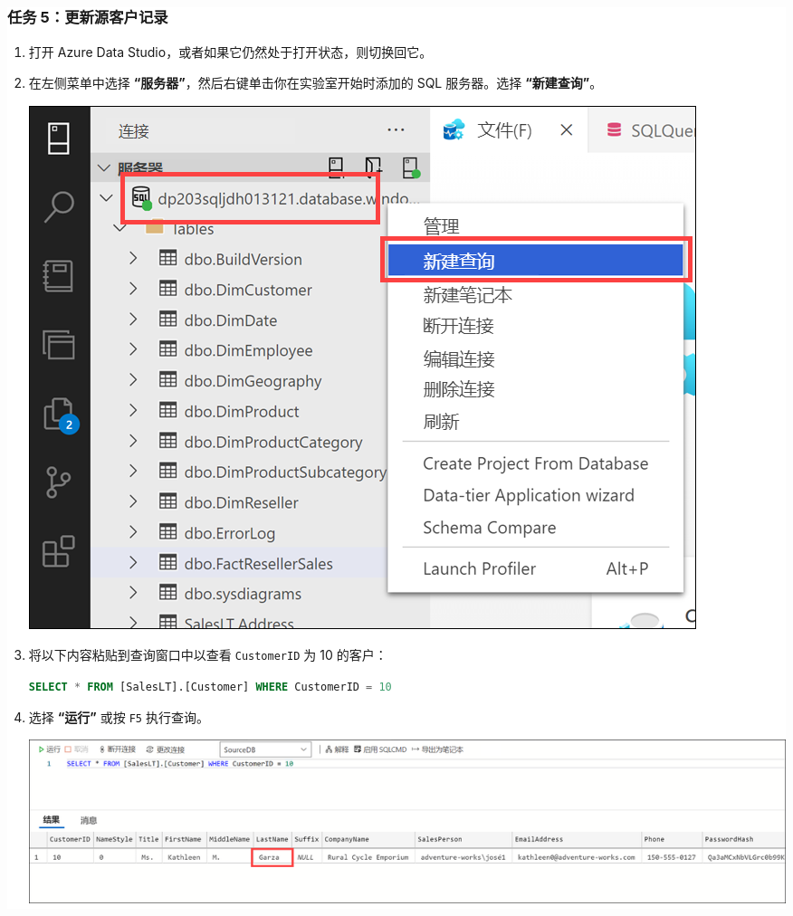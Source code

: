 ### 任务 5：更新源客户记录

1. 打开 Azure Data Studio，或者如果它仍然处于打开状态，则切换回它。

2. 在左侧菜单中选择 **“服务器”**，然后右键单击你在实验室开始时添加的 SQL 服务器。选择 **“新建查询”**。

    ![图中突出显示了“新建查询”链接。](media/ads-new-query2.png "New Query")

3. 将以下内容粘贴到查询窗口中以查看 `CustomerID` 为 10 的客户：

    ```sql
    SELECT * FROM [SalesLT].[Customer] WHERE CustomerID = 10
    ```

4. 选择 **“运行”** 或按 `F5` 执行查询。

    ![显示输出，并突出显示姓氏值。](media/customer-query-garza.png "Customer query output")

